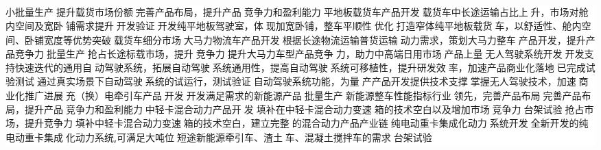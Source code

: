 小批量生产
提升载货市场份额
完善产品布局，提升产品
竞争力和盈利能力
平地板载货车产品开发
载货车中长途运输占比上
升，市场对舱内空间及宽卧
铺需求提升
开发验证
开发纯平地板驾驶室，体
现加宽卧铺，整车平顺性
优化
打造窄体纯平地板载货
车，以舒适性、舱内空
间、卧铺宽度等优势突破
载货车细分市场
大马力物流车产品开发
根据长途物流运输普货运输
动力需求，策划大马力整车
产品开发，提升产品竞争力
批量生产
抢占长途标载市场，提升
竞争力
提升大马力车型产品竞争
力，助力中高端日用市场
产品上量
无人驾驶系统开发
开发支持快速迭代的通用自
动驾驶系统，拓展自动驾驶
系统通用性，提高自动驾驶
系统可移植性，提升研发效
率，加速产品商业化落地
已完成试验测试
通过真实场景下自动驾驶
系统的试运行，测试验证
自动驾驶系统功能，为量
产产品开发提供技术支撑
掌握无人驾驶技术，加速
商业化推广进展
充（换）电牵引车产品
开发
开发满足需求的新能源产品
批量生产
新能源整车性能指标行业
领先，完善产品布局
完善产品布局，提升产品
竞争力和盈利能力
中轻卡混合动力产品开
发
填补在中轻卡混合动力变速
箱的技术空白以及增加市场
竞争力
台架试验
抢占市场，提升竞争力
填补中轻卡混合动力变速
箱的技术空白，建立完整
的混合动力产品产业链
纯电动重卡集成化动力
系统开发
全新开发的纯电动重卡集成
化动力系统,可满足大吨位
短途新能源牵引车、渣土
车、混凝土搅拌车的需求
台架试验